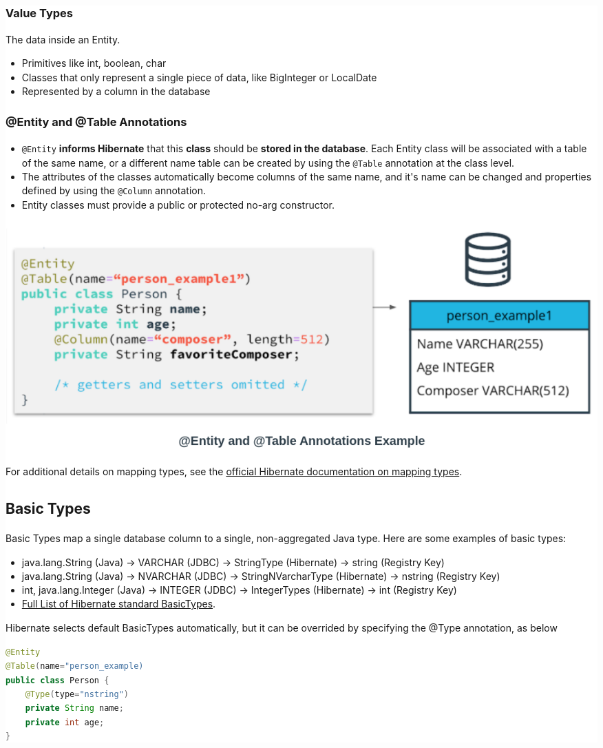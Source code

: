 ### Value Types
The data inside an Entity.
-   Primitives like int, boolean, char
-   Classes that only represent a single piece of data, like BigInteger or LocalDate
-   Represented by a column in the database

### @Entity and @Table Annotations
- `@Entity` **informs Hibernate** that this **class** should be **stored in the database**. Each Entity class will be associated with a table of the same name, or a different name table can be created by using the `@Table` annotation at the class level.
- The attributes of the classes automatically become columns of the same name, and it's name can be changed and properties defined by using the `@Column` annotation.
- Entity classes must provide a public or protected no-arg constructor.

![](resources/entity-table-example.png)

For additional details on mapping types, see the [official Hibernate documentation on mapping types](https://docs.jboss.org/hibernate/orm/5.4/userguide/html_single/Hibernate_User_Guide.html#mapping-types).

## Basic Types
Basic Types map a single database column to a single, non-aggregated Java type. Here are some examples of basic types:
- java.lang.String (Java) ->  VARCHAR (JDBC) -> StringType (Hibernate) -> string (Registry Key)
- java.lang.String (Java) ->  NVARCHAR (JDBC) -> StringNVarcharType (Hibernate) -> nstring (Registry Key)
- int, java.lang.Integer (Java) ->  INTEGER (JDBC) -> IntegerTypes (Hibernate) -> int (Registry Key)
- [Full List of Hibernate standard BasicTypes](https://docs.jboss.org/hibernate/orm/5.4/userguide/html_single/Hibernate_User_Guide.html#basic).

Hibernate selects default BasicTypes automatically, but it can be overrided by specifying the @Type annotation, as below
```java
@Entity
@Table(name="person_example)
public class Person {
	@Type(type="nstring")
	private String name;
	private int age;
}
```
